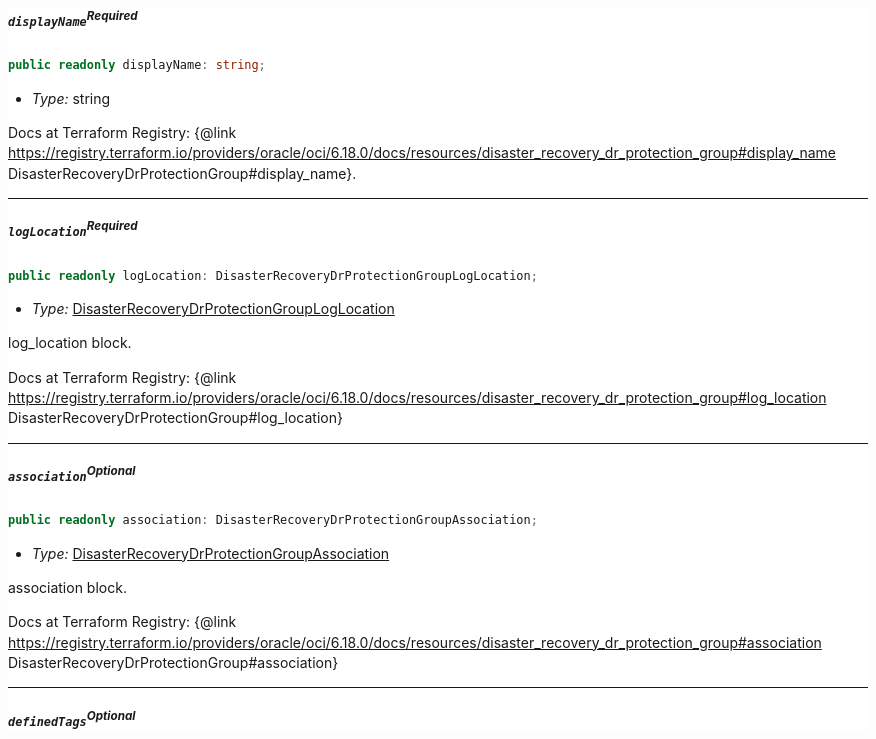 ##### `displayName`<sup>Required</sup> <a name="displayName" id="rhizo-co-terraform-provider-oci.disasterRecoveryDrProtectionGroup.DisasterRecoveryDrProtectionGroupConfig.property.displayName"></a>

```typescript
public readonly displayName: string;
```

- *Type:* string

Docs at Terraform Registry: {@link https://registry.terraform.io/providers/oracle/oci/6.18.0/docs/resources/disaster_recovery_dr_protection_group#display_name DisasterRecoveryDrProtectionGroup#display_name}.

---

##### `logLocation`<sup>Required</sup> <a name="logLocation" id="rhizo-co-terraform-provider-oci.disasterRecoveryDrProtectionGroup.DisasterRecoveryDrProtectionGroupConfig.property.logLocation"></a>

```typescript
public readonly logLocation: DisasterRecoveryDrProtectionGroupLogLocation;
```

- *Type:* <a href="#rhizo-co-terraform-provider-oci.disasterRecoveryDrProtectionGroup.DisasterRecoveryDrProtectionGroupLogLocation">DisasterRecoveryDrProtectionGroupLogLocation</a>

log_location block.

Docs at Terraform Registry: {@link https://registry.terraform.io/providers/oracle/oci/6.18.0/docs/resources/disaster_recovery_dr_protection_group#log_location DisasterRecoveryDrProtectionGroup#log_location}

---

##### `association`<sup>Optional</sup> <a name="association" id="rhizo-co-terraform-provider-oci.disasterRecoveryDrProtectionGroup.DisasterRecoveryDrProtectionGroupConfig.property.association"></a>

```typescript
public readonly association: DisasterRecoveryDrProtectionGroupAssociation;
```

- *Type:* <a href="#rhizo-co-terraform-provider-oci.disasterRecoveryDrProtectionGroup.DisasterRecoveryDrProtectionGroupAssociation">DisasterRecoveryDrProtectionGroupAssociation</a>

association block.

Docs at Terraform Registry: {@link https://registry.terraform.io/providers/oracle/oci/6.18.0/docs/resources/disaster_recovery_dr_protection_group#association DisasterRecoveryDrProtectionGroup#association}

---

##### `definedTags`<sup>Optional</sup> <a name="definedTags" id="rhizo-co-terraform-provider-oci.disasterRecoveryDrProtectionGroup.DisasterRecoveryDrProtectionGroupConfig.property.definedTags"></a>
